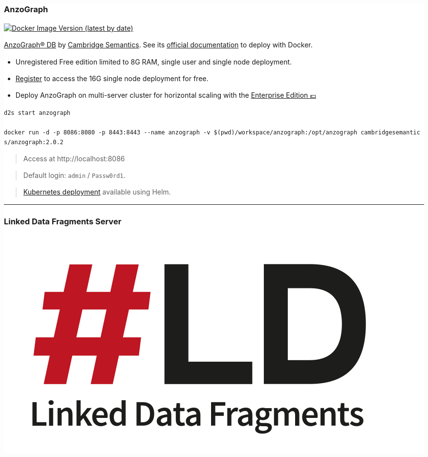 ### AnzoGraph

[![Docker Image Version (latest by date)](https://img.shields.io/docker/pulls/cambridgesemantics/anzograph)](https://hub.docker.com/r/cambridgesemantics/anzograph)

[AnzoGraph® DB](https://www.cambridgesemantics.com/anzograph/) by [Cambridge Semantics](https://www.cambridgesemantics.com/). See its [official documentation](https://docs.cambridgesemantics.com/anzograph/userdoc/deploy-docker.htm) to deploy with Docker.

* Unregistered Free edition limited to 8G RAM, single user and single node deployment. 
* [Register](https://docs.cambridgesemantics.com/anzograph/userdoc/register-license.htm) to access the 16G single node deployment for free.

* Deploy AnzoGraph on multi-server cluster for horizontal scaling with the [Enterprise Edition 💶](https://customercenter.cambridgesemantics.com/products/anzograph/comparisonMatrix.html)

```shell
d2s start anzograph

docker run -d -p 8086:8080 -p 8443:8443 --name anzograph -v $(pwd)/workspace/anzograph:/opt/anzograph cambridgesemantics/anzograph:2.0.2
```

> Access at http://localhost:8086

> Default login: `admin` / `Passw0rd1`.

> [Kubernetes deployment](https://docs.cambridgesemantics.com/anzograph/userdoc/deploy-k8s-helm.htm) available using Helm.

---

### Linked Data Fragments Server

[![Linked Data Fragments server](/img/linked-data-fragments.svg)](https://linkeddatafragments.org/)
